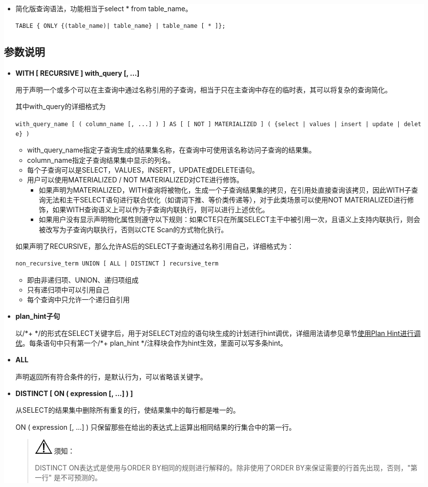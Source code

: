 -   简化版查询语法，功能相当于select \* from table\_name。

    ```
    TABLE { ONLY {(table_name)| table_name} | table_name [ * ]};
    ```


## 参数说明<a name="zh-cn_topic_0283136463_zh-cn_topic_0237122184_zh-cn_topic_0059777449_sa812f65b8e8c4c638ec7840697222ddc"></a>

-   **WITH \[ RECURSIVE \] with\_query \[, ...\]**

    用于声明一个或多个可以在主查询中通过名称引用的子查询，相当于只在主查询中存在的临时表，其可以将复杂的查询简化。

    其中with\_query的详细格式为
    ```
    with_query_name [ ( column_name [, ...] ) ] AS [ [ NOT ] MATERIALIZED ] ( {select | values | insert | update | delete} )
    ```
    -   with\_query\_name指定子查询生成的结果集名称，在查询中可使用该名称访问子查询的结果集。
    -   column\_name指定子查询结果集中显示的列名。
    -   每个子查询可以是SELECT，VALUES，INSERT，UPDATE或DELETE语句。
    -   用户可以使用MATERIALIZED / NOT MATERIALIZED对CTE进行修饰。
        -   如果声明为MATERIALIZED，WITH查询将被物化，生成一个子查询结果集的拷贝，在引用处直接查询该拷贝，因此WITH子查询无法和主干SELECT语句进行联合优化（如谓词下推、等价类传递等），对于此类场景可以使用NOT MATERIALIZED进行修饰，如果WITH查询语义上可以作为子查询内联执行，则可以进行上述优化。
        -   如果用户没有显示声明物化属性则遵守以下规则：如果CTE只在所属SELECT主干中被引用一次，且语义上支持内联执行，则会被改写为子查询内联执行，否则以CTE Scan的方式物化执行。

    如果声明了RECURSIVE，那么允许AS后的SELECT子查询通过名称引用自己，详细格式为：
    ```
    non_recursive_term UNION [ ALL | DISTINCT ] recursive_term
    ```
    -  即由非递归项、UNION、递归项组成
    -  只有递归项中可以引用自己
    -  每个查询中只允许一个递归自引用

-   **plan\_hint子句**

    以/\*+ \*/的形式在SELECT关键字后，用于对SELECT对应的语句块生成的计划进行hint调优，详细用法请参见章节[使用Plan Hint进行调优](使用Plan-Hint进行调优.md)。每条语句中只有第一个/\*+ plan\_hint \*/注释块会作为hint生效，里面可以写多条hint。

-   **ALL**

    声明返回所有符合条件的行，是默认行为，可以省略该关键字。

-   **DISTINCT \[ ON \( expression \[, ...\] \) \]**

    从SELECT的结果集中删除所有重复的行，使结果集中的每行都是唯一的。

    ON \( expression \[, ...\] \) 只保留那些在给出的表达式上运算出相同结果的行集合中的第一行。

    >![](public_sys-resources/icon-notice.gif) **须知：** 
    >
    >DISTINCT ON表达式是使用与ORDER BY相同的规则进行解释的。除非使用了ORDER BY来保证需要的行首先出现，否则，"第一行" 是不可预测的。
